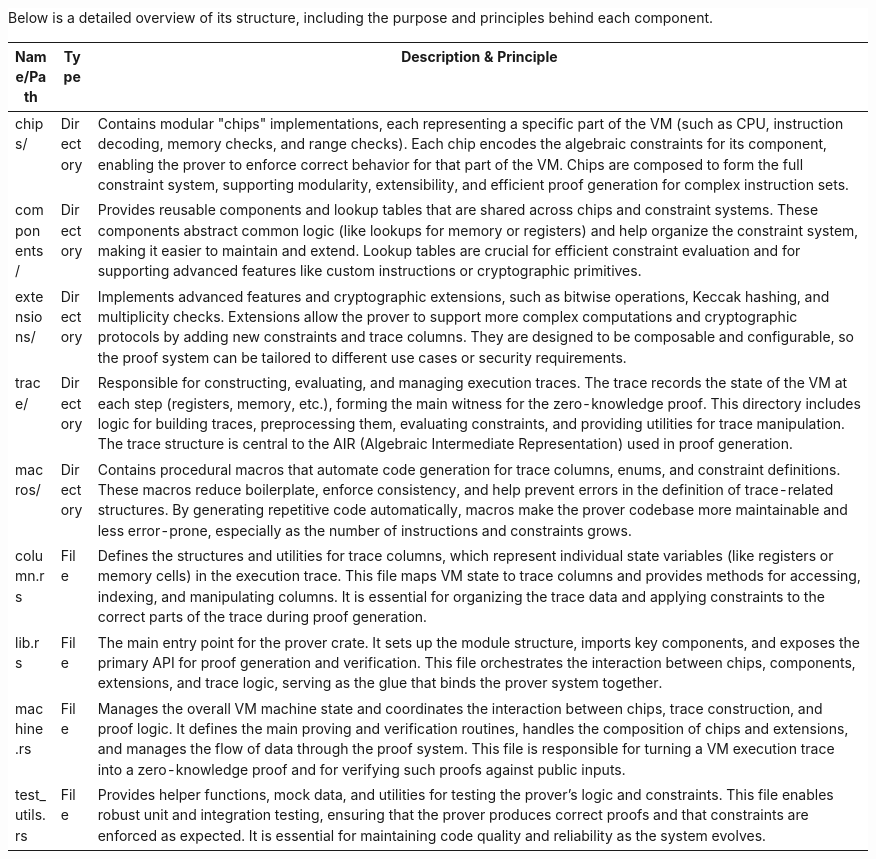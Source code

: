 Below is a detailed overview of its structure, including the purpose and principles behind each component.

| Name/Path         | Type      | Description & Principle                                                                                                                                                                                                                                                                                                                                                                                                                                                                                                 |
|-------------------|-----------|----------------------------------------------------------------------------------------------------------------------------------------------------------------------------------------------------------------------------------------------------------------------------------------------------------------------------------------------------------------------------------------------------------------------------------------------------------------------------------------------------------------------|
| chips/            | Directory | Contains modular "chips" implementations, each representing a specific part of the VM (such as CPU, instruction decoding, memory checks, and range checks). Each chip encodes the algebraic constraints for its component, enabling the prover to enforce correct behavior for that part of the VM. Chips are composed to form the full constraint system, supporting modularity, extensibility, and efficient proof generation for complex instruction sets.                        |
| components/       | Directory | Provides reusable components and lookup tables that are shared across chips and constraint systems. These components abstract common logic (like lookups for memory or registers) and help organize the constraint system, making it easier to maintain and extend. Lookup tables are crucial for efficient constraint evaluation and for supporting advanced features like custom instructions or cryptographic primitives.                                         |
| extensions/       | Directory | Implements advanced features and cryptographic extensions, such as bitwise operations, Keccak hashing, and multiplicity checks. Extensions allow the prover to support more complex computations and cryptographic protocols by adding new constraints and trace columns. They are designed to be composable and configurable, so the proof system can be tailored to different use cases or security requirements.                                             |
| trace/            | Directory | Responsible for constructing, evaluating, and managing execution traces. The trace records the state of the VM at each step (registers, memory, etc.), forming the main witness for the zero-knowledge proof. This directory includes logic for building traces, preprocessing them, evaluating constraints, and providing utilities for trace manipulation. The trace structure is central to the AIR (Algebraic Intermediate Representation) used in proof generation.         |
| macros/           | Directory | Contains procedural macros that automate code generation for trace columns, enums, and constraint definitions. These macros reduce boilerplate, enforce consistency, and help prevent errors in the definition of trace-related structures. By generating repetitive code automatically, macros make the prover codebase more maintainable and less error-prone, especially as the number of instructions and constraints grows.                                    |
| column.rs         | File      | Defines the structures and utilities for trace columns, which represent individual state variables (like registers or memory cells) in the execution trace. This file maps VM state to trace columns and provides methods for accessing, indexing, and manipulating columns. It is essential for organizing the trace data and applying constraints to the correct parts of the trace during proof generation.                                               |
| lib.rs            | File      | The main entry point for the prover crate. It sets up the module structure, imports key components, and exposes the primary API for proof generation and verification. This file orchestrates the interaction between chips, components, extensions, and trace logic, serving as the glue that binds the prover system together.                                                                                                                        |
| machine.rs        | File      | Manages the overall VM machine state and coordinates the interaction between chips, trace construction, and proof logic. It defines the main proving and verification routines, handles the composition of chips and extensions, and manages the flow of data through the proof system. This file is responsible for turning a VM execution trace into a zero-knowledge proof and for verifying such proofs against public inputs.                        |
| test_utils.rs     | File      | Provides helper functions, mock data, and utilities for testing the prover’s logic and constraints. This file enables robust unit and integration testing, ensuring that the prover produces correct proofs and that constraints are enforced as expected. It is essential for maintaining code quality and reliability as the system evolves.                                                                                                 |